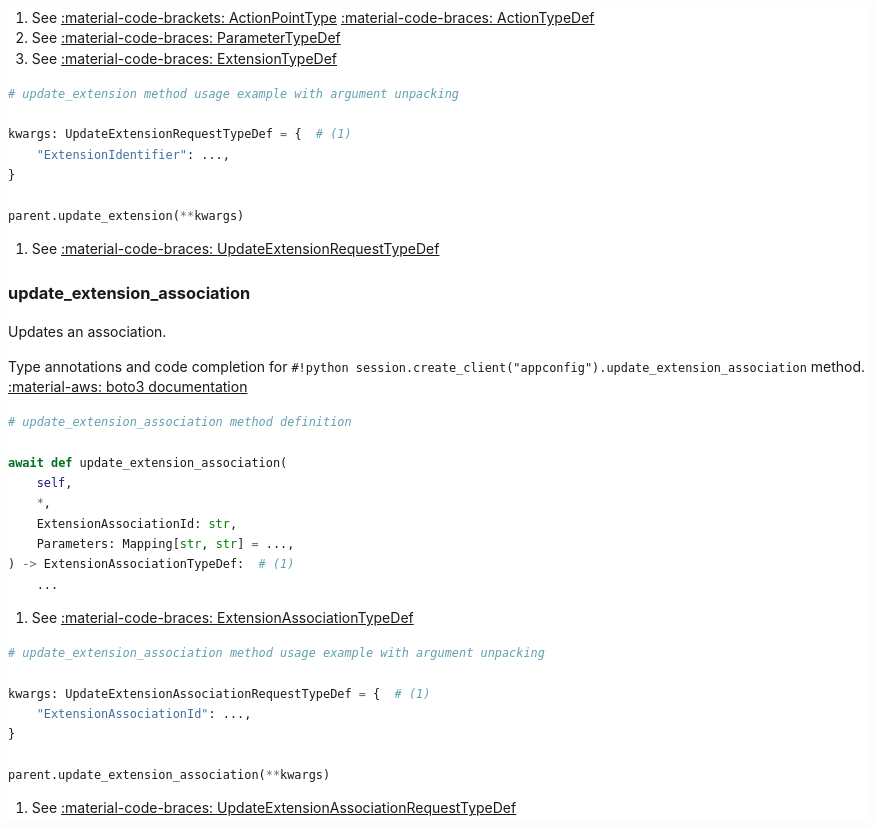 
1. See [:material-code-brackets: ActionPointType](./literals.md#actionpointtype) [:material-code-braces: ActionTypeDef](./type_defs.md#actiontypedef) 
2. See [:material-code-braces: ParameterTypeDef](./type_defs.md#parametertypedef) 
3. See [:material-code-braces: ExtensionTypeDef](./type_defs.md#extensiontypedef) 


```python
# update_extension method usage example with argument unpacking

kwargs: UpdateExtensionRequestTypeDef = {  # (1)
    "ExtensionIdentifier": ...,
}

parent.update_extension(**kwargs)
```

1. See [:material-code-braces: UpdateExtensionRequestTypeDef](./type_defs.md#updateextensionrequesttypedef) 

### update\_extension\_association

Updates an association.

Type annotations and code completion for `#!python session.create_client("appconfig").update_extension_association` method.
[:material-aws: boto3 documentation](https://boto3.amazonaws.com/v1/documentation/api/latest/reference/services/appconfig/client/update_extension_association.html)

```python
# update_extension_association method definition

await def update_extension_association(
    self,
    *,
    ExtensionAssociationId: str,
    Parameters: Mapping[str, str] = ...,
) -> ExtensionAssociationTypeDef:  # (1)
    ...
```

1. See [:material-code-braces: ExtensionAssociationTypeDef](./type_defs.md#extensionassociationtypedef) 


```python
# update_extension_association method usage example with argument unpacking

kwargs: UpdateExtensionAssociationRequestTypeDef = {  # (1)
    "ExtensionAssociationId": ...,
}

parent.update_extension_association(**kwargs)
```

1. See [:material-code-braces: UpdateExtensionAssociationRequestTypeDef](./type_defs.md#updateextensionassociationrequesttypedef) 
